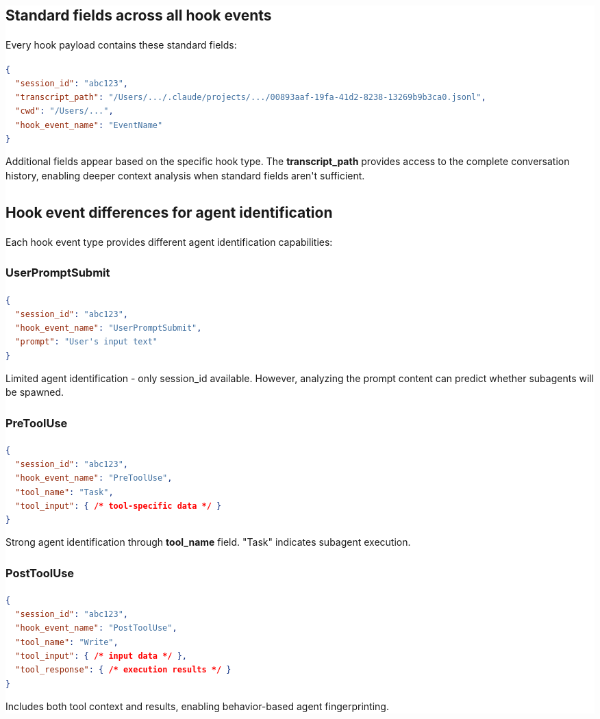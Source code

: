 ## Standard fields across all hook events

Every hook payload contains these standard fields:

```json
{
  "session_id": "abc123",
  "transcript_path": "/Users/.../.claude/projects/.../00893aaf-19fa-41d2-8238-13269b9b3ca0.jsonl",
  "cwd": "/Users/...",
  "hook_event_name": "EventName"
}
```

Additional fields appear based on the specific hook type. The **transcript_path** provides access to the complete conversation history, enabling deeper context analysis when standard fields aren't sufficient.

## Hook event differences for agent identification

Each hook event type provides different agent identification capabilities:

### UserPromptSubmit
```json
{
  "session_id": "abc123",
  "hook_event_name": "UserPromptSubmit",
  "prompt": "User's input text"
}
```
Limited agent identification - only session_id available. However, analyzing the prompt content can predict whether subagents will be spawned.

### PreToolUse
```json
{
  "session_id": "abc123",
  "hook_event_name": "PreToolUse",
  "tool_name": "Task",
  "tool_input": { /* tool-specific data */ }
}
```
Strong agent identification through **tool_name** field. "Task" indicates subagent execution.

### PostToolUse
```json
{
  "session_id": "abc123",
  "hook_event_name": "PostToolUse",
  "tool_name": "Write",
  "tool_input": { /* input data */ },
  "tool_response": { /* execution results */ }
}
```
Includes both tool context and results, enabling behavior-based agent fingerprinting.
